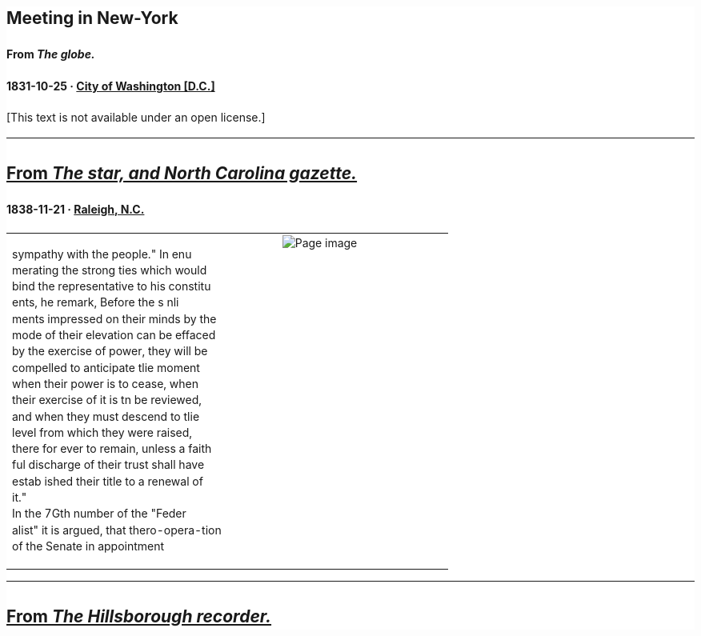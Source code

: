 
## Meeting in New-York

#### From _The globe._

#### 1831-10-25 &middot; [City of Washington [D.C.]](http://dbpedia.org/resource/Washington%2C_D.C.)

[This text is not available under an open license.]

---

## [From _The star, and North Carolina gazette._](https://newspapers.digitalnc.org/lccn/sn87090472/1838-11-21/ed-1/seq-1/)

#### 1838-11-21 &middot; [Raleigh, N.C.](http://dbpedia.org/resource/Raleigh%2C_North_Carolina)

<table style="width: 100%;"><tr><td style="width: 50%">

  
sympathy with the people.&quot; In enu­  
merating the strong ties which would  
bind the representative to his constitu­  
ents, he remark, Before the s nli­  
ments impressed on their minds by the  
mode of their elevation can be effaced  
by the exercise of power, they will be  
compelled to anticipate tlie moment  
when their power is to cease, when  
their exercise of it is tn be reviewed,  
and when they must descend to tlie  
level from which they were raised,  
there for ever to remain, unless a faith­  
ful discharge of their trust shall have  
estab ished their title to a renewal of  
it.&quot;  
In the 7Gth number of the &quot;Feder­  
alist&quot; it is argued, that thero-opera-tion  
of the Senate in appointment
</td><td style="width: 50%; max-height: 75%; margin: auto; display: block;">
<img alt="Page image" src="https://newspapers.digitalnc.org/images/iiif/batch_ncu_StarRal11n_ver01%2Fdata%2F1838112101%2F1196.jp2/pct:31.764453041048785,75.6210283073368,14.5712443584784,11.554015020219527/!600,600/0/default.jpg"/>
</td>
</tr></table>

---

## [From _The Hillsborough recorder._](https://www.loc.gov/resource/sn84026472/1842-08-18/ed-1/?sp=1)
